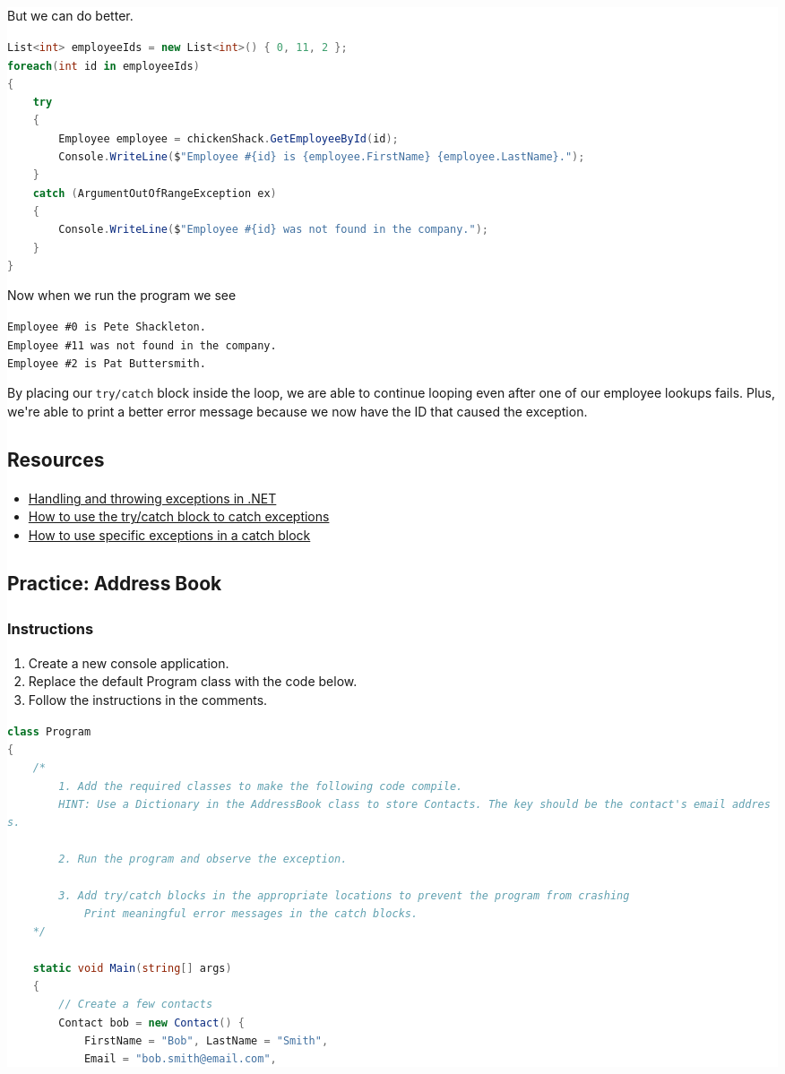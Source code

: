 But we can do better.

```csharp
List<int> employeeIds = new List<int>() { 0, 11, 2 };
foreach(int id in employeeIds)
{
    try
    {
        Employee employee = chickenShack.GetEmployeeById(id);
        Console.WriteLine($"Employee #{id} is {employee.FirstName} {employee.LastName}.");
    }
    catch (ArgumentOutOfRangeException ex)
    {
        Console.WriteLine($"Employee #{id} was not found in the company.");
    }
}
```

Now when we run the program we see

```
Employee #0 is Pete Shackleton.
Employee #11 was not found in the company.
Employee #2 is Pat Buttersmith.
```

By placing our `try/catch` block inside the loop, we are able to continue looping even after one of our employee lookups fails. Plus, we're able to print a better error message because we now have the ID that caused the exception.

## Resources
* [Handling and throwing exceptions in .NET](https://docs.microsoft.com/en-us/dotnet/standard/exceptions/index)
* [How to use the try/catch block to catch exceptions](https://docs.microsoft.com/en-us/dotnet/standard/exceptions/how-to-use-the-try-catch-block-to-catch-exceptions)
* [How to use specific exceptions in a catch block](https://docs.microsoft.com/en-us/dotnet/standard/exceptions/how-to-use-specific-exceptions-in-a-catch-block)

## Practice: Address Book

### Instructions
1. Create a new console application.
2. Replace the default Program class with the code below.
3. Follow the instructions in the comments.

```csharp
class Program
{
    /*
        1. Add the required classes to make the following code compile.
        HINT: Use a Dictionary in the AddressBook class to store Contacts. The key should be the contact's email address.

        2. Run the program and observe the exception.

        3. Add try/catch blocks in the appropriate locations to prevent the program from crashing
            Print meaningful error messages in the catch blocks.
    */

    static void Main(string[] args)
    {
        // Create a few contacts
        Contact bob = new Contact() {
            FirstName = "Bob", LastName = "Smith",
            Email = "bob.smith@email.com",
```